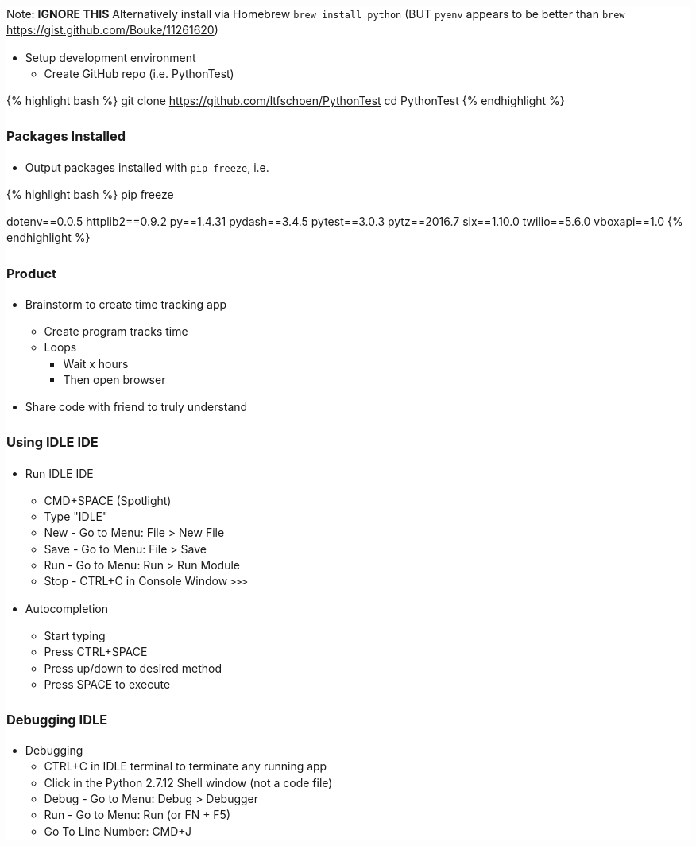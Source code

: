 Note: **IGNORE THIS** Alternatively install via Homebrew `brew install python` (BUT `pyenv` appears to be better than `brew` https://gist.github.com/Bouke/11261620)

* Setup development environment
    * Create GitHub repo (i.e. PythonTest)

{% highlight bash %}
git clone https://github.com/ltfschoen/PythonTest
cd PythonTest
{% endhighlight %}

### Packages Installed
* Output packages installed with `pip freeze`, i.e. 

{% highlight bash %}
pip freeze

dotenv==0.0.5
httplib2==0.9.2
py==1.4.31
pydash==3.4.5
pytest==3.0.3
pytz==2016.7
six==1.10.0
twilio==5.6.0
vboxapi==1.0
{% endhighlight %}

### Product
* Brainstorm to create time tracking app
    * Create program tracks time
    * Loops
        * Wait x hours 
        * Then open browser

* Share code with friend to truly understand  
  
### Using IDLE IDE
* Run IDLE IDE
    * CMD+SPACE (Spotlight)
    * Type "IDLE"
    * New - Go to Menu: File > New File
    * Save - Go to Menu: File > Save
    * Run - Go to Menu: Run > Run Module
    * Stop - CTRL+C in Console Window `>>>`

* Autocompletion
    * Start typing
    * Press CTRL+SPACE
    * Press up/down to desired method
    * Press SPACE to execute

### Debugging IDLE
* Debugging
    * CTRL+C in IDLE terminal to terminate any running app
    * Click in the Python 2.7.12 Shell window (not a code file)
    * Debug - Go to Menu: Debug > Debugger
    * Run - Go to Menu: Run (or FN + F5)
    * Go To Line Number: CMD+J
